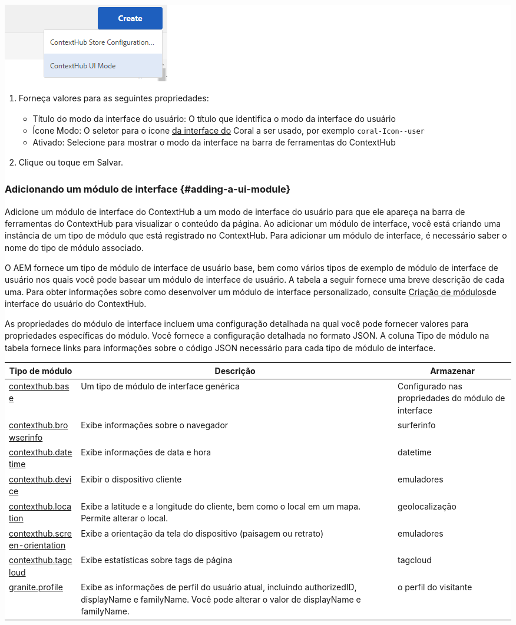    ![chlimage_1-320](assets/chlimage_1-320.png)

1. Forneça valores para as seguintes propriedades:

   * Título do modo da interface do usuário: O título que identifica o modo da interface do usuário
   * Ícone Modo: O seletor para o ícone [da interface do](https://helpx.adobe.com/experience-manager/6-4/sites/developing/using/reference-materials/coral-ui/coralui3/Coral.Icon.html#availableIcons) Coral a ser usado, por exemplo `coral-Icon--user`
   * Ativado: Selecione para mostrar o modo da interface na barra de ferramentas do ContextHub

1. Clique ou toque em Salvar.

### Adicionando um módulo de interface {#adding-a-ui-module}

Adicione um módulo de interface do ContextHub a um modo de interface do usuário para que ele apareça na barra de ferramentas do ContextHub para visualizar o conteúdo da página. Ao adicionar um módulo de interface, você está criando uma instância de um tipo de módulo que está registrado no ContextHub. Para adicionar um módulo de interface, é necessário saber o nome do tipo de módulo associado.

O AEM fornece um tipo de módulo de interface de usuário base, bem como vários tipos de exemplo de módulo de interface de usuário nos quais você pode basear um módulo de interface de usuário. A tabela a seguir fornece uma breve descrição de cada uma. Para obter informações sobre como desenvolver um módulo de interface personalizado, consulte [Criação de módulos](/help/sites-developing/ch-extend.md#creating-contexthub-ui-module-types)de interface do usuário do ContextHub.

As propriedades do módulo de interface incluem uma configuração detalhada na qual você pode fornecer valores para propriedades específicas do módulo. Você fornece a configuração detalhada no formato JSON. A coluna Tipo de módulo na tabela fornece links para informações sobre o código JSON necessário para cada tipo de módulo de interface.

| Tipo de módulo | Descrição | Armazenar |
|---|---|---|
| [contexthub.base](/help/sites-developing/ch-samplemodules.md#contexthub-base-ui-module-type) | Um tipo de módulo de interface genérica | Configurado nas propriedades do módulo de interface |
| [contexthub.browserinfo](/help/sites-developing/ch-samplemodules.md#contexthub-browserinfo-ui-module-type) | Exibe informações sobre o navegador | surferinfo |
| [contexthub.datetime](/help/sites-developing/ch-samplemodules.md#contexthub-datetime-ui-module-type) | Exibe informações de data e hora | datetime |
| [contexthub.device](/help/sites-developing/ch-samplemodules.md#contexthub-device-ui-module-type) | Exibir o dispositivo cliente | emuladores |
| [contexthub.location](/help/sites-developing/ch-samplemodules.md#contexthub-location-ui-module-type) | Exibe a latitude e a longitude do cliente, bem como o local em um mapa. Permite alterar o local. | geolocalização |
| [contexthub.screen-orientation](/help/sites-developing/ch-samplemodules.md#contexthub-screen-orientation-ui-module-type) | Exibe a orientação da tela do dispositivo (paisagem ou retrato) | emuladores |
| [contexthub.tagcloud](/help/sites-developing/ch-samplemodules.md#contexthub-tagcloud-ui-module-type) | Exibe estatísticas sobre tags de página | tagcloud |
| [granite.profile](/help/sites-developing/ch-samplemodules.md#granite-profile-ui-module-type) | Exibe as informações de perfil do usuário atual, incluindo authorizedID, displayName e familyName. Você pode alterar o valor de displayName e familyName. | o perfil do visitante |
